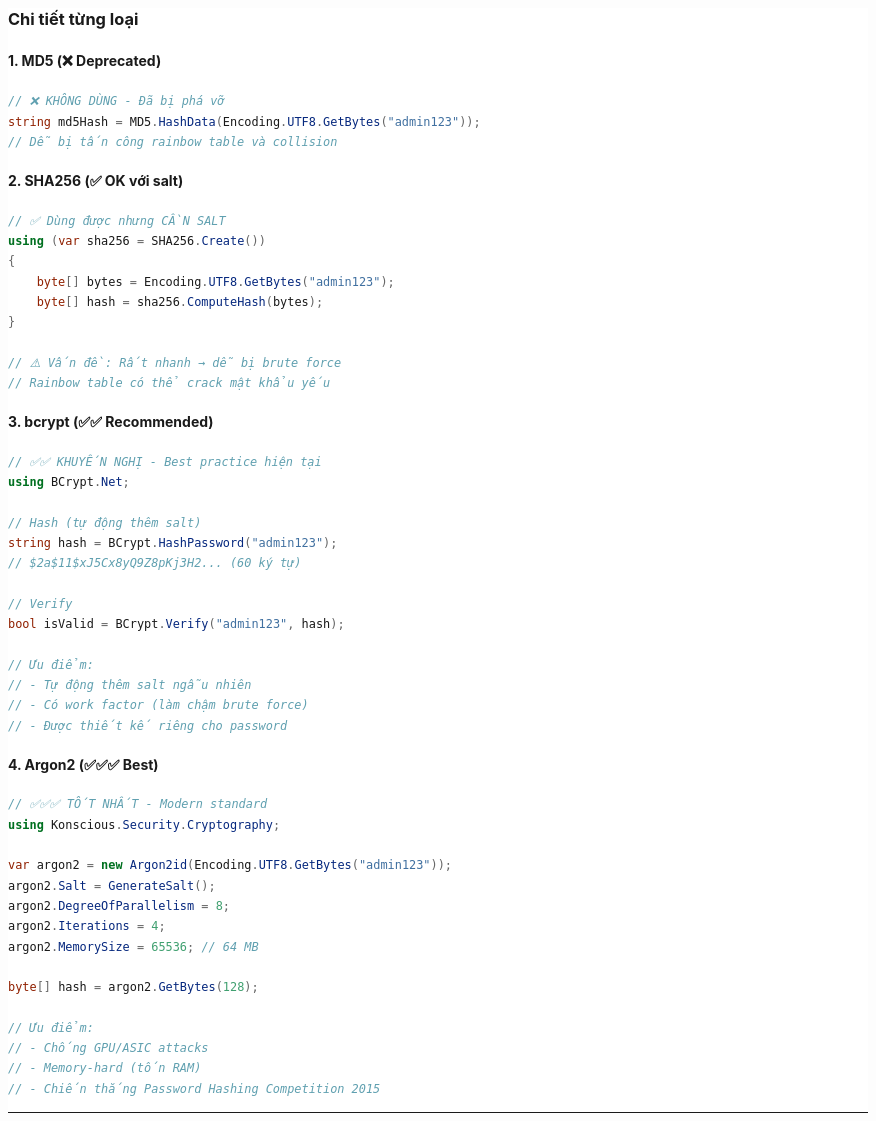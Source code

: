 ### Chi tiết từng loại

#### 1. MD5 (❌ Deprecated)
```csharp
// ❌ KHÔNG DÙNG - Đã bị phá vỡ
string md5Hash = MD5.HashData(Encoding.UTF8.GetBytes("admin123"));
// Dễ bị tấn công rainbow table và collision
```

#### 2. SHA256 (✅ OK với salt)
```csharp
// ✅ Dùng được nhưng CẦN SALT
using (var sha256 = SHA256.Create())
{
    byte[] bytes = Encoding.UTF8.GetBytes("admin123");
    byte[] hash = sha256.ComputeHash(bytes);
}

// ⚠️ Vấn đề: Rất nhanh → dễ bị brute force
// Rainbow table có thể crack mật khẩu yếu
```

#### 3. bcrypt (✅✅ Recommended)
```csharp
// ✅✅ KHUYẾN NGHỊ - Best practice hiện tại
using BCrypt.Net;

// Hash (tự động thêm salt)
string hash = BCrypt.HashPassword("admin123");
// $2a$11$xJ5Cx8yQ9Z8pKj3H2... (60 ký tự)

// Verify
bool isValid = BCrypt.Verify("admin123", hash);

// Ưu điểm:
// - Tự động thêm salt ngẫu nhiên
// - Có work factor (làm chậm brute force)
// - Được thiết kế riêng cho password
```

#### 4. Argon2 (✅✅✅ Best)
```csharp
// ✅✅✅ TỐT NHẤT - Modern standard
using Konscious.Security.Cryptography;

var argon2 = new Argon2id(Encoding.UTF8.GetBytes("admin123"));
argon2.Salt = GenerateSalt();
argon2.DegreeOfParallelism = 8;
argon2.Iterations = 4;
argon2.MemorySize = 65536; // 64 MB

byte[] hash = argon2.GetBytes(128);

// Ưu điểm:
// - Chống GPU/ASIC attacks
// - Memory-hard (tốn RAM)
// - Chiến thắng Password Hashing Competition 2015
```

---